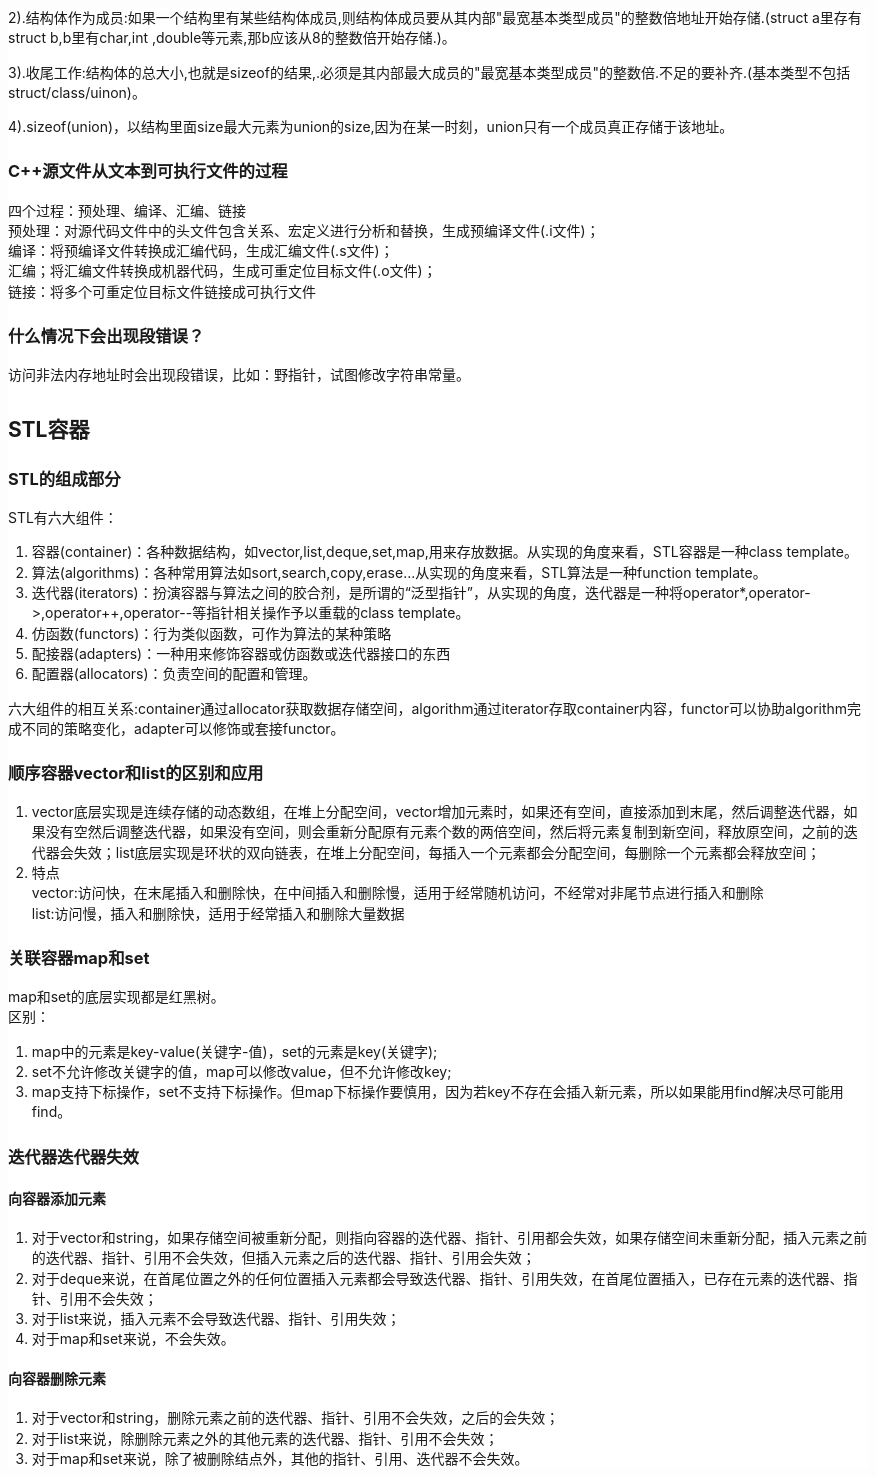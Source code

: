 2).结构体作为成员:如果一个结构里有某些结构体成员,则结构体成员要从其内部"最宽基本类型成员"的整数倍地址开始存储.(struct a里存有struct b,b里有char,int ,double等元素,那b应该从8的整数倍开始存储.)。

3).收尾工作:结构体的总大小,也就是sizeof的结果,.必须是其内部最大成员的"最宽基本类型成员"的整数倍.不足的要补齐.(基本类型不包括struct/class/uinon)。

4).sizeof(union)，以结构里面size最大元素为union的size,因为在某一时刻，union只有一个成员真正存储于该地址。

### C++源文件从文本到可执行文件的过程  
四个过程：预处理、编译、汇编、链接  
预处理：对源代码文件中的头文件包含关系、宏定义进行分析和替换，生成预编译文件(.i文件)；  
编译：将预编译文件转换成汇编代码，生成汇编文件(.s文件)；  
汇编；将汇编文件转换成机器代码，生成可重定位目标文件(.o文件)；  
链接：将多个可重定位目标文件链接成可执行文件

### 什么情况下会出现段错误？  
访问非法内存地址时会出现段错误，比如：野指针，试图修改字符串常量。  

## STL容器  

### STL的组成部分  
STL有六大组件：  
1. 容器(container)：各种数据结构，如vector,list,deque,set,map,用来存放数据。从实现的角度来看，STL容器是一种class template。
2. 算法(algorithms)：各种常用算法如sort,search,copy,erase...从实现的角度来看，STL算法是一种function template。
3. 迭代器(iterators)：扮演容器与算法之间的胶合剂，是所谓的“泛型指针”，从实现的角度，迭代器是一种将operator*,operator->,operator++,operator--等指针相关操作予以重载的class template。
4. 仿函数(functors)：行为类似函数，可作为算法的某种策略
5. 配接器(adapters)：一种用来修饰容器或仿函数或迭代器接口的东西
6. 配置器(allocators)：负责空间的配置和管理。  

六大组件的相互关系:container通过allocator获取数据存储空间，algorithm通过iterator存取container内容，functor可以协助algorithm完成不同的策略变化，adapter可以修饰或套接functor。

### 顺序容器vector和list的区别和应用  
1. vector底层实现是连续存储的动态数组，在堆上分配空间，vector增加元素时，如果还有空间，直接添加到末尾，然后调整迭代器，如果没有空然后调整迭代器，如果没有空间，则会重新分配原有元素个数的两倍空间，然后将元素复制到新空间，释放原空间，之前的迭代器会失效；list底层实现是环状的双向链表，在堆上分配空间，每插入一个元素都会分配空间，每删除一个元素都会释放空间；  
2. 特点  
vector:访问快，在末尾插入和删除快，在中间插入和删除慢，适用于经常随机访问，不经常对非尾节点进行插入和删除  
list:访问慢，插入和删除快，适用于经常插入和删除大量数据 

### 关联容器map和set  
map和set的底层实现都是红黑树。  
区别：  
1. map中的元素是key-value(关键字-值)，set的元素是key(关键字);
2. set不允许修改关键字的值，map可以修改value，但不允许修改key;
3. map支持下标操作，set不支持下标操作。但map下标操作要慎用，因为若key不存在会插入新元素，所以如果能用find解决尽可能用find。

### 迭代器迭代器失效  
#### 向容器添加元素  
1. 对于vector和string，如果存储空间被重新分配，则指向容器的迭代器、指针、引用都会失效，如果存储空间未重新分配，插入元素之前的迭代器、指针、引用不会失效，但插入元素之后的迭代器、指针、引用会失效；  
2. 对于deque来说，在首尾位置之外的任何位置插入元素都会导致迭代器、指针、引用失效，在首尾位置插入，已存在元素的迭代器、指针、引用不会失效；  
3. 对于list来说，插入元素不会导致迭代器、指针、引用失效；  
4. 对于map和set来说，不会失效。
 #### 向容器删除元素  
 1. 对于vector和string，删除元素之前的迭代器、指针、引用不会失效，之后的会失效；  
 2. 对于list来说，除删除元素之外的其他元素的迭代器、指针、引用不会失效；  
 3. 对于map和set来说，除了被删除结点外，其他的指针、引用、迭代器不会失效。
